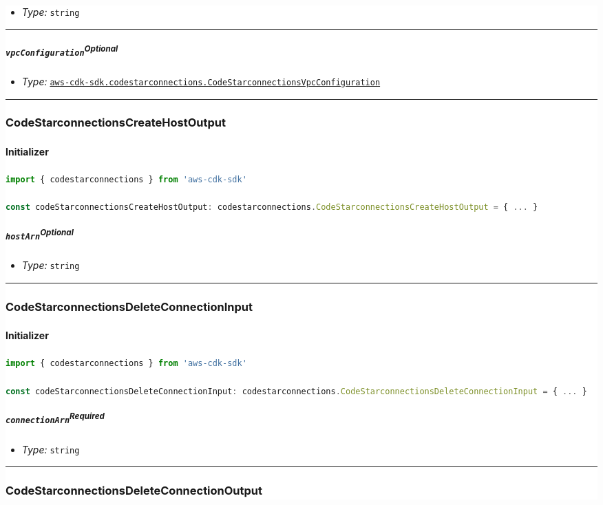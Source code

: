 - *Type:* `string`

---

##### `vpcConfiguration`<sup>Optional</sup> <a name="aws-cdk-sdk.codestarconnections.CodeStarconnectionsCreateHostInput.property.vpcConfiguration"></a>

- *Type:* [`aws-cdk-sdk.codestarconnections.CodeStarconnectionsVpcConfiguration`](#aws-cdk-sdk.codestarconnections.CodeStarconnectionsVpcConfiguration)

---

### CodeStarconnectionsCreateHostOutput <a name="aws-cdk-sdk.codestarconnections.CodeStarconnectionsCreateHostOutput"></a>

#### Initializer <a name="[object Object].Initializer"></a>

```typescript
import { codestarconnections } from 'aws-cdk-sdk'

const codeStarconnectionsCreateHostOutput: codestarconnections.CodeStarconnectionsCreateHostOutput = { ... }
```

##### `hostArn`<sup>Optional</sup> <a name="aws-cdk-sdk.codestarconnections.CodeStarconnectionsCreateHostOutput.property.hostArn"></a>

- *Type:* `string`

---

### CodeStarconnectionsDeleteConnectionInput <a name="aws-cdk-sdk.codestarconnections.CodeStarconnectionsDeleteConnectionInput"></a>

#### Initializer <a name="[object Object].Initializer"></a>

```typescript
import { codestarconnections } from 'aws-cdk-sdk'

const codeStarconnectionsDeleteConnectionInput: codestarconnections.CodeStarconnectionsDeleteConnectionInput = { ... }
```

##### `connectionArn`<sup>Required</sup> <a name="aws-cdk-sdk.codestarconnections.CodeStarconnectionsDeleteConnectionInput.property.connectionArn"></a>

- *Type:* `string`

---

### CodeStarconnectionsDeleteConnectionOutput <a name="aws-cdk-sdk.codestarconnections.CodeStarconnectionsDeleteConnectionOutput"></a>
